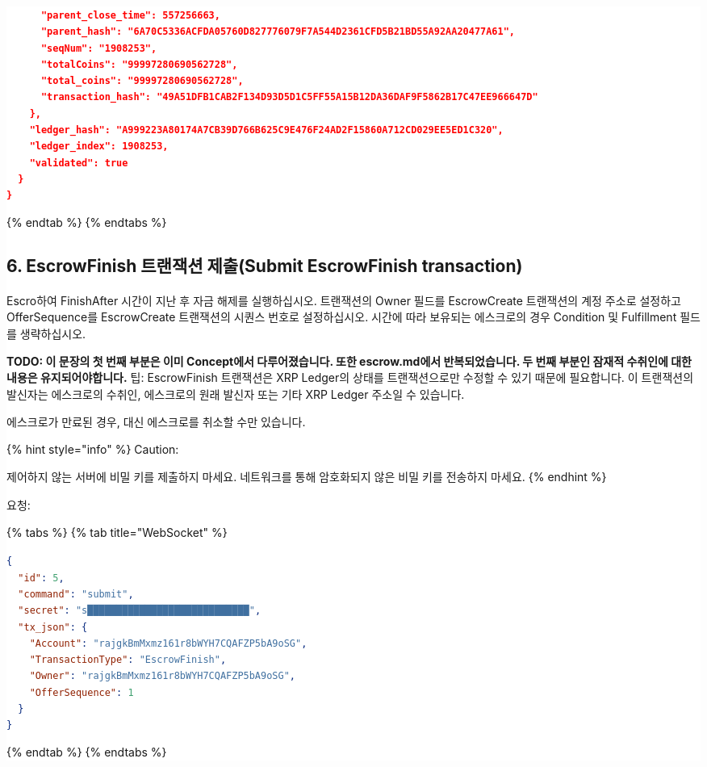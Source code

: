 ```json
      "parent_close_time": 557256663,
      "parent_hash": "6A70C5336ACFDA05760D827776079F7A544D2361CFD5B21BD55A92AA20477A61",
      "seqNum": "1908253",
      "totalCoins": "99997280690562728",
      "total_coins": "99997280690562728",
      "transaction_hash": "49A51DFB1CAB2F134D93D5D1C5FF55A15B12DA36DAF9F5862B17C47EE966647D"
    },
    "ledger_hash": "A999223A80174A7CB39D766B625C9E476F24AD2F15860A712CD029EE5ED1C320",
    "ledger_index": 1908253,
    "validated": true
  }
}
```
{% endtab %}
{% endtabs %}

## 6. EscrowFinish 트랜잭션 제출(Submit EscrowFinish transaction)&#x20;

Escro하여 FinishAfter 시간이 지난 후 자금 해제를 실행하십시오. 트랜잭션의 Owner 필드를 EscrowCreate 트랜잭션의 계정 주소로 설정하고 OfferSequence를 EscrowCreate 트랜잭션의 시퀀스 번호로 설정하십시오. 시간에 따라 보유되는 에스크로의 경우 Condition 및 Fulfillment 필드를 생략하십시오.

**TODO: 이 문장의 첫 번째 부분은 이미 Concept에서 다루어졌습니다. 또한 escrow.md에서 반복되었습니다. 두 번째 부분인 잠재적 수취인에 대한 내용은 유지되어야합니다.** 팁: EscrowFinish 트랜잭션은 XRP Ledger의 상태를 트랜잭션으로만 수정할 수 있기 때문에 필요합니다. 이 트랜잭션의 발신자는 에스크로의 수취인, 에스크로의 원래 발신자 또는 기타 XRP Ledger 주소일 수 있습니다.

에스크로가 만료된 경우, 대신 에스크로를 취소할 수만 있습니다.

{% hint style="info" %}
Caution:

제어하지 않는 서버에 비밀 키를 제출하지 마세요. 네트워크를 통해 암호화되지 않은 비밀 키를 전송하지 마세요.&#x20;
{% endhint %}

요청:

{% tabs %}
{% tab title="WebSocket" %}
```json
{
  "id": 5,
  "command": "submit",
  "secret": "s████████████████████████████",
  "tx_json": {
    "Account": "rajgkBmMxmz161r8bWYH7CQAFZP5bA9oSG",
    "TransactionType": "EscrowFinish",
    "Owner": "rajgkBmMxmz161r8bWYH7CQAFZP5bA9oSG",
    "OfferSequence": 1
  }
}
```
{% endtab %}
{% endtabs %}
